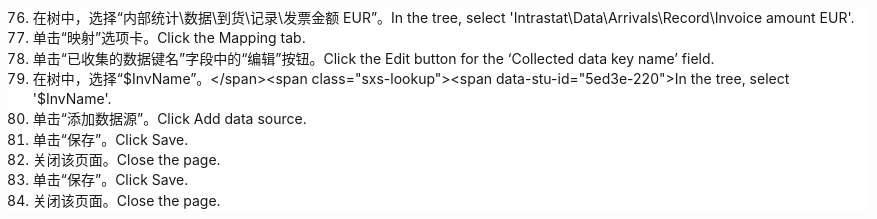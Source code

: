 76. <span data-ttu-id="5ed3e-217">在树中，选择“内部统计\数据\到货\记录\发票金额 EUR”。</span><span class="sxs-lookup"><span data-stu-id="5ed3e-217">In the tree, select 'Intrastat\Data\Arrivals\Record\Invoice amount EUR'.</span></span>
77. <span data-ttu-id="5ed3e-218">单击“映射”选项卡。</span><span class="sxs-lookup"><span data-stu-id="5ed3e-218">Click the Mapping tab.</span></span>
78. <span data-ttu-id="5ed3e-219">单击“已收集的数据键名”字段中的“编辑”按钮。</span><span class="sxs-lookup"><span data-stu-id="5ed3e-219">Click the Edit button for the ‘Collected data key name’ field.</span></span>
79. <span data-ttu-id="5ed3e-220">在树中，选择“$InvName”。</span><span class="sxs-lookup"><span data-stu-id="5ed3e-220">In the tree, select '$InvName'.</span></span>
80. <span data-ttu-id="5ed3e-221">单击“添加数据源”。</span><span class="sxs-lookup"><span data-stu-id="5ed3e-221">Click Add data source.</span></span>
81. <span data-ttu-id="5ed3e-222">单击“保存”。</span><span class="sxs-lookup"><span data-stu-id="5ed3e-222">Click Save.</span></span>
82. <span data-ttu-id="5ed3e-223">关闭该页面。</span><span class="sxs-lookup"><span data-stu-id="5ed3e-223">Close the page.</span></span>
83. <span data-ttu-id="5ed3e-224">单击“保存”。</span><span class="sxs-lookup"><span data-stu-id="5ed3e-224">Click Save.</span></span>
84. <span data-ttu-id="5ed3e-225">关闭该页面。</span><span class="sxs-lookup"><span data-stu-id="5ed3e-225">Close the page.</span></span>

